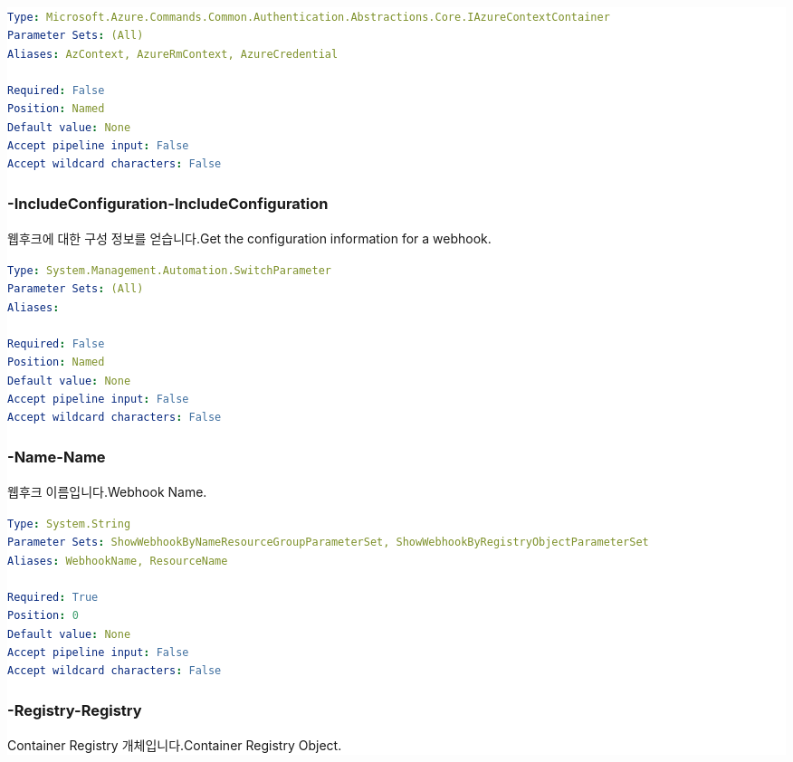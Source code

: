 ```yaml
Type: Microsoft.Azure.Commands.Common.Authentication.Abstractions.Core.IAzureContextContainer
Parameter Sets: (All)
Aliases: AzContext, AzureRmContext, AzureCredential

Required: False
Position: Named
Default value: None
Accept pipeline input: False
Accept wildcard characters: False
```

### <span data-ttu-id="50464-122">-IncludeConfiguration</span><span class="sxs-lookup"><span data-stu-id="50464-122">-IncludeConfiguration</span></span>
<span data-ttu-id="50464-123">웹후크에 대한 구성 정보를 얻습니다.</span><span class="sxs-lookup"><span data-stu-id="50464-123">Get the configuration information for a webhook.</span></span>

```yaml
Type: System.Management.Automation.SwitchParameter
Parameter Sets: (All)
Aliases:

Required: False
Position: Named
Default value: None
Accept pipeline input: False
Accept wildcard characters: False
```

### <span data-ttu-id="50464-124">-Name</span><span class="sxs-lookup"><span data-stu-id="50464-124">-Name</span></span>
<span data-ttu-id="50464-125">웹후크 이름입니다.</span><span class="sxs-lookup"><span data-stu-id="50464-125">Webhook Name.</span></span>

```yaml
Type: System.String
Parameter Sets: ShowWebhookByNameResourceGroupParameterSet, ShowWebhookByRegistryObjectParameterSet
Aliases: WebhookName, ResourceName

Required: True
Position: 0
Default value: None
Accept pipeline input: False
Accept wildcard characters: False
```

### <span data-ttu-id="50464-126">-Registry</span><span class="sxs-lookup"><span data-stu-id="50464-126">-Registry</span></span>
<span data-ttu-id="50464-127">Container Registry 개체입니다.</span><span class="sxs-lookup"><span data-stu-id="50464-127">Container Registry Object.</span></span>
